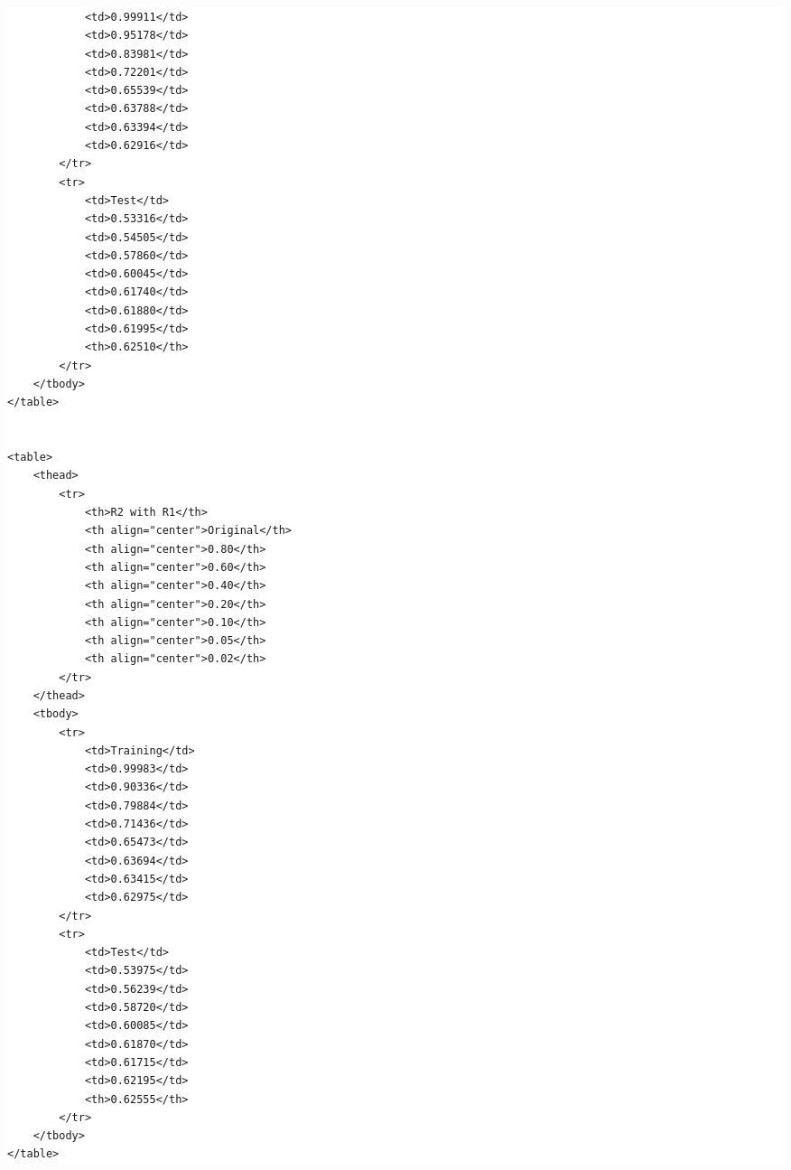 ```
            <td>0.99911</td>
            <td>0.95178</td>
            <td>0.83981</td>
            <td>0.72201</td>
            <td>0.65539</td>
            <td>0.63788</td>
            <td>0.63394</td>
            <td>0.62916</td>
        </tr>
        <tr>
            <td>Test</td>
            <td>0.53316</td>
            <td>0.54505</td>
            <td>0.57860</td>
            <td>0.60045</td>
            <td>0.61740</td>
            <td>0.61880</td>
            <td>0.61995</td>
            <th>0.62510</th>
        </tr>
    </tbody>
</table>


<table>
    <thead>
        <tr>
            <th>R2 with R1</th>
            <th align="center">Original</th>
            <th align="center">0.80</th>
            <th align="center">0.60</th>
            <th align="center">0.40</th>
            <th align="center">0.20</th>
            <th align="center">0.10</th>
            <th align="center">0.05</th>
            <th align="center">0.02</th>
        </tr>
    </thead>
    <tbody>
        <tr>
            <td>Training</td>
            <td>0.99983</td>
            <td>0.90336</td>
            <td>0.79884</td>
            <td>0.71436</td>
            <td>0.65473</td>
            <td>0.63694</td>
            <td>0.63415</td>
            <td>0.62975</td>
        </tr>
        <tr>
            <td>Test</td>
            <td>0.53975</td>
            <td>0.56239</td>
            <td>0.58720</td>
            <td>0.60085</td>
            <td>0.61870</td>
            <td>0.61715</td>
            <td>0.62195</td>
            <th>0.62555</th>
        </tr>
    </tbody>
</table>
```